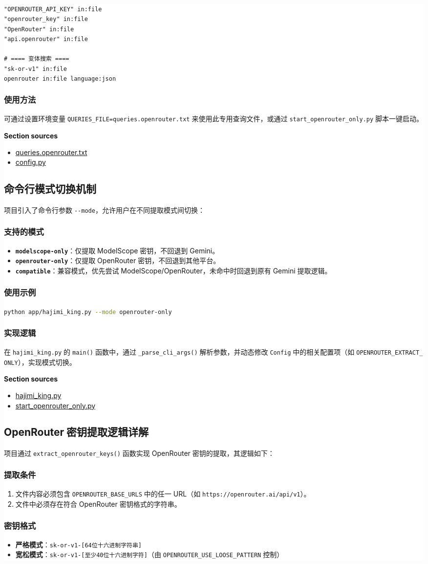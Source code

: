 ```txt
"OPENROUTER_API_KEY" in:file
"openrouter_key" in:file
"OpenRouter" in:file
"api.openrouter" in:file

# ==== 变体搜索 ====
"sk-or-v1" in:file
openrouter in:file language:json
```

### 使用方法
可通过设置环境变量 `QUERIES_FILE=queries.openrouter.txt` 来使用此专用查询文件，或通过 `start_openrouter_only.py` 脚本一键启动。

**Section sources**  
- [queries.openrouter.txt](file://queries.openrouter.txt#L1-L25)
- [config.py](file://common/config.py#L1-L204)

## 命令行模式切换机制

项目引入了命令行参数 `--mode`，允许用户在不同提取模式间切换：

### 支持的模式
- **`modelscope-only`**：仅提取 ModelScope 密钥，不回退到 Gemini。
- **`openrouter-only`**：仅提取 OpenRouter 密钥，不回退到其他平台。
- **`compatible`**：兼容模式，优先尝试 ModelScope/OpenRouter，未命中时回退到原有 Gemini 提取逻辑。

### 使用示例
```bash
python app/hajimi_king.py --mode openrouter-only
```

### 实现逻辑
在 `hajimi_king.py` 的 `main()` 函数中，通过 `_parse_cli_args()` 解析参数，并动态修改 `Config` 中的相关配置项（如 `OPENROUTER_EXTRACT_ONLY`），实现模式切换。

**Section sources**  
- [hajimi_king.py](file://app/hajimi_king.py#L426-L590)
- [start_openrouter_only.py](file://start_openrouter_only.py#L13-L42)

## OpenRouter 密钥提取逻辑详解

项目通过 `extract_openrouter_keys()` 函数实现 OpenRouter 密钥的提取，其逻辑如下：

### 提取条件
1. 文件内容必须包含 `OPENROUTER_BASE_URLS` 中的任一 URL（如 `https://openrouter.ai/api/v1`）。
2. 文件中必须存在符合 OpenRouter 密钥格式的字符串。

### 密钥格式
- **严格模式**：`sk-or-v1-[64位十六进制字符串]`
- **宽松模式**：`sk-or-v1-[至少40位十六进制字符]`（由 `OPENROUTER_USE_LOOSE_PATTERN` 控制）
